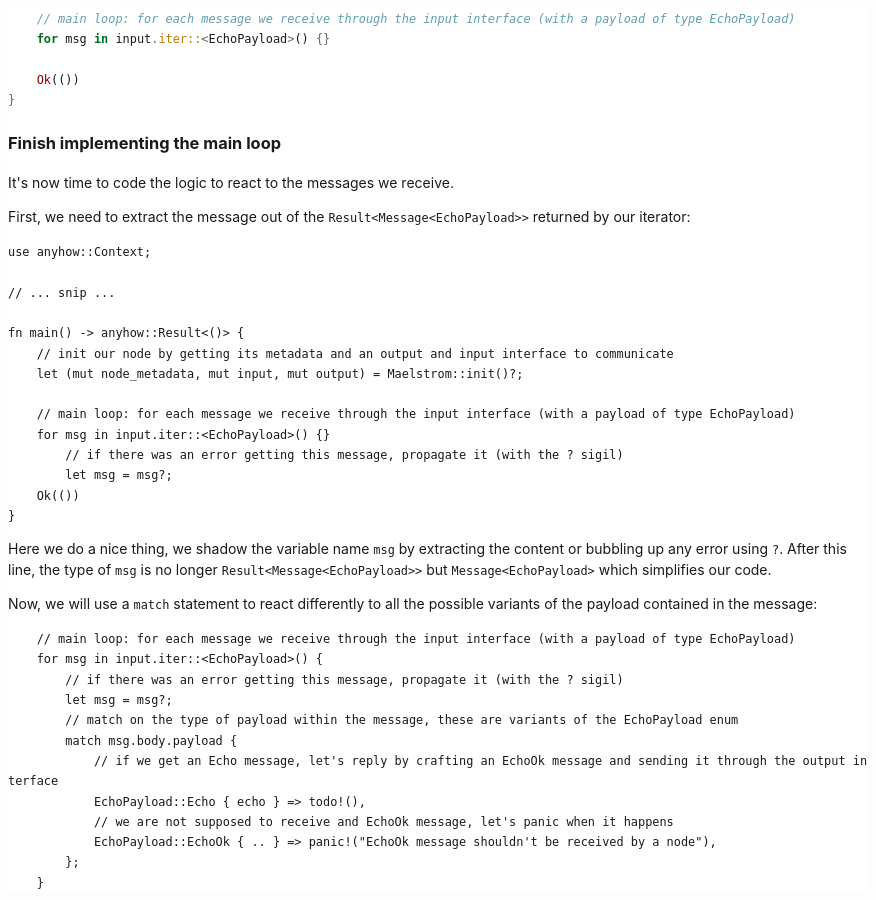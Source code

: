 ```rust
    // main loop: for each message we receive through the input interface (with a payload of type EchoPayload)
    for msg in input.iter::<EchoPayload>() {}

    Ok(())
}
```

### Finish implementing the main loop

It's now time to code the logic to react to the messages we receive.

First, we need to extract the message out of the `Result<Message<EchoPayload>>` returned by our iterator:

```rust, ignore
use anyhow::Context;

// ... snip ...

fn main() -> anyhow::Result<()> {
    // init our node by getting its metadata and an output and input interface to communicate
    let (mut node_metadata, mut input, mut output) = Maelstrom::init()?;

    // main loop: for each message we receive through the input interface (with a payload of type EchoPayload)
    for msg in input.iter::<EchoPayload>() {}
        // if there was an error getting this message, propagate it (with the ? sigil)
        let msg = msg?;
    Ok(())
}
```

Here we do a nice thing, we shadow the variable name `msg` by extracting the content or bubbling up any error using `?`. After this line, the type of `msg` is no longer `Result<Message<EchoPayload>>` but `Message<EchoPayload>` which simplifies our code.

Now, we will use a `match` statement to react differently to all the possible variants of the payload contained in the message:

```rust,ignore
    // main loop: for each message we receive through the input interface (with a payload of type EchoPayload)
    for msg in input.iter::<EchoPayload>() {
        // if there was an error getting this message, propagate it (with the ? sigil)
        let msg = msg?;
        // match on the type of payload within the message, these are variants of the EchoPayload enum
        match msg.body.payload {
            // if we get an Echo message, let's reply by crafting an EchoOk message and sending it through the output interface
            EchoPayload::Echo { echo } => todo!(),
            // we are not supposed to receive and EchoOk message, let's panic when it happens
            EchoPayload::EchoOk { .. } => panic!("EchoOk message shouldn't be received by a node"),
        };
    }
```
